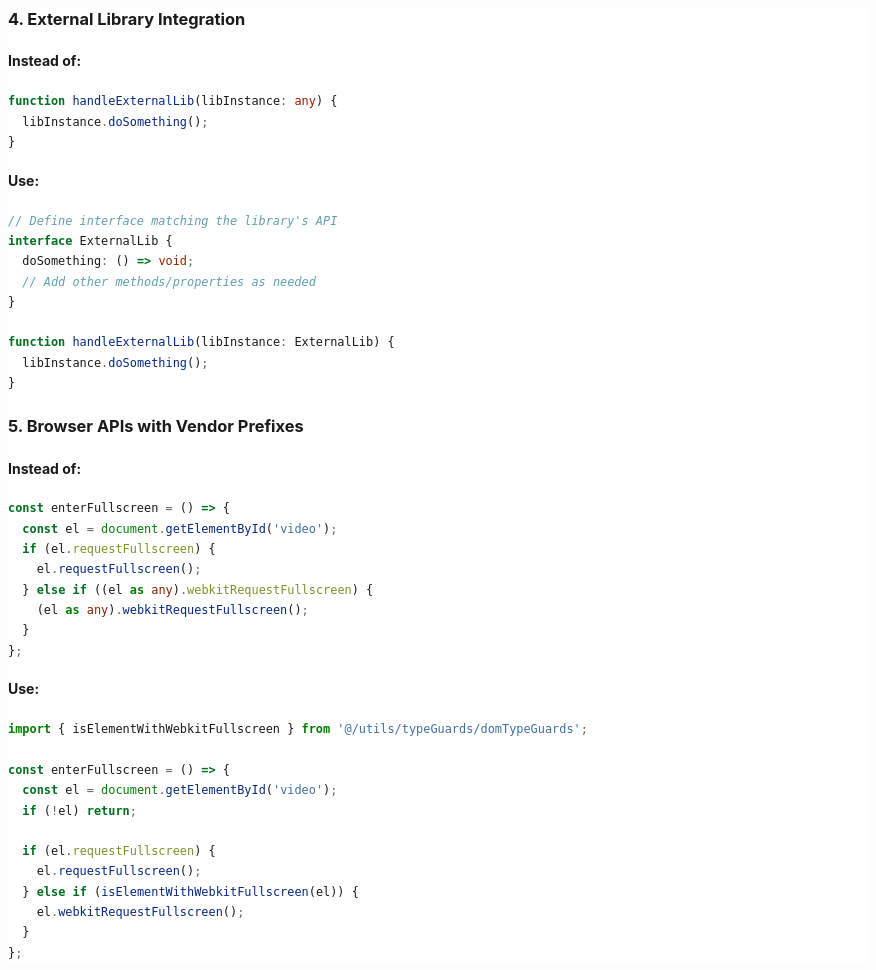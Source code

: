 ### 4. External Library Integration

#### Instead of:
```typescript
function handleExternalLib(libInstance: any) {
  libInstance.doSomething();
}
```

#### Use:
```typescript
// Define interface matching the library's API
interface ExternalLib {
  doSomething: () => void;
  // Add other methods/properties as needed
}

function handleExternalLib(libInstance: ExternalLib) {
  libInstance.doSomething();
}
```

### 5. Browser APIs with Vendor Prefixes

#### Instead of:
```typescript
const enterFullscreen = () => {
  const el = document.getElementById('video');
  if (el.requestFullscreen) {
    el.requestFullscreen();
  } else if ((el as any).webkitRequestFullscreen) {
    (el as any).webkitRequestFullscreen();
  }
};
```

#### Use:
```typescript
import { isElementWithWebkitFullscreen } from '@/utils/typeGuards/domTypeGuards';

const enterFullscreen = () => {
  const el = document.getElementById('video');
  if (!el) return;
  
  if (el.requestFullscreen) {
    el.requestFullscreen();
  } else if (isElementWithWebkitFullscreen(el)) {
    el.webkitRequestFullscreen();
  }
};
```

